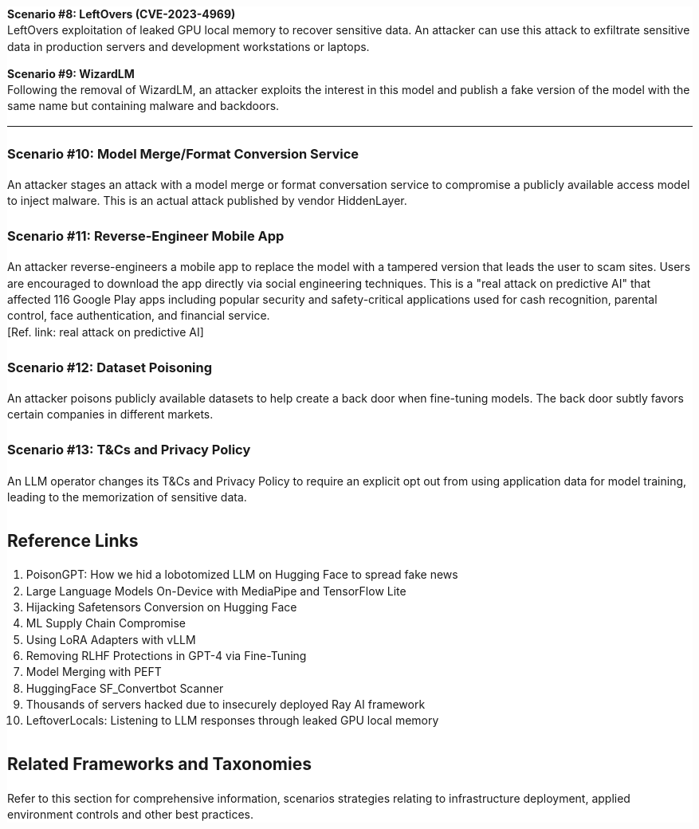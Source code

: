 **Scenario #8: LeftOvers (CVE-2023-4969)**  
LeftOvers exploitation of leaked GPU local memory to recover sensitive data. An attacker can use this attack to exfiltrate sensitive data in production servers and development workstations or laptops.

**Scenario #9: WizardLM**  
Following the removal of WizardLM, an attacker exploits the interest in this model and publish a fake version of the model with the same name but containing malware and backdoors.


---


### Scenario #10: Model Merge/Format Conversion Service  
An attacker stages an attack with a model merge or format conversation service to compromise a publicly available access model to inject malware. This is an actual attack published by vendor HiddenLayer.

### Scenario #11: Reverse-Engineer Mobile App  
An attacker reverse-engineers a mobile app to replace the model with a tampered version that leads the user to scam sites. Users are encouraged to download the app directly via social engineering techniques. This is a "real attack on predictive AI" that affected 116 Google Play apps including popular security and safety-critical applications used for cash recognition, parental control, face authentication, and financial service.  
[Ref. link: real attack on predictive AI]

### Scenario #12: Dataset Poisoning  
An attacker poisons publicly available datasets to help create a back door when fine-tuning models. The back door subtly favors certain companies in different markets.

### Scenario #13: T&Cs and Privacy Policy  
An LLM operator changes its T&Cs and Privacy Policy to require an explicit opt out from using application data for model training, leading to the memorization of sensitive data.

## Reference Links

1. PoisonGPT: How we hid a lobotomized LLM on Hugging Face to spread fake news  
2. Large Language Models On-Device with MediaPipe and TensorFlow Lite  
3. Hijacking Safetensors Conversion on Hugging Face  
4. ML Supply Chain Compromise  
5. Using LoRA Adapters with vLLM  
6. Removing RLHF Protections in GPT-4 via Fine-Tuning  
7. Model Merging with PEFT  
8. HuggingFace SF_Convertbot Scanner  
9. Thousands of servers hacked due to insecurely deployed Ray AI framework  
10. LeftoverLocals: Listening to LLM responses through leaked GPU local memory  

## Related Frameworks and Taxonomies

Refer to this section for comprehensive information, scenarios strategies relating to infrastructure deployment, applied environment controls and other best practices.
